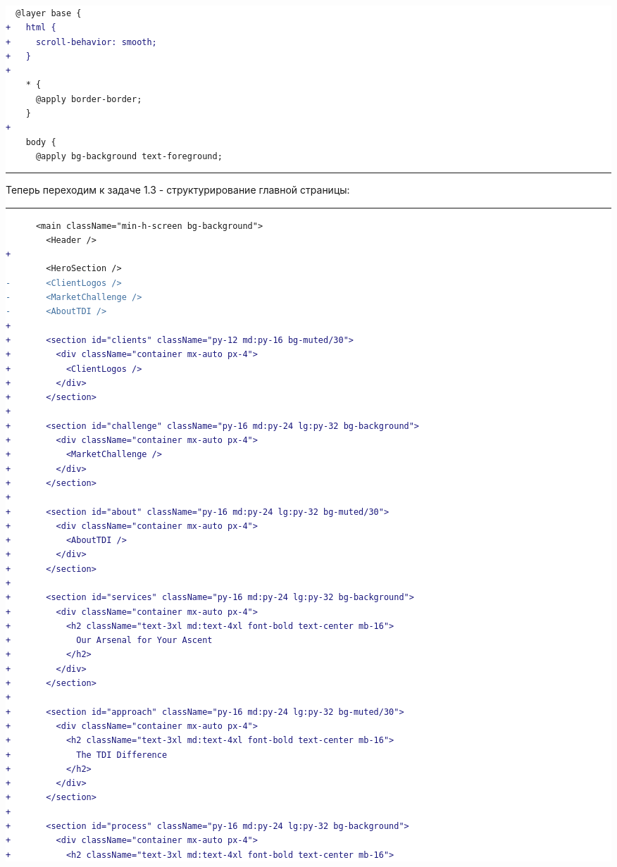 ```diff
  @layer base {
+   html {
+     scroll-behavior: smooth;
+   }
+   
    * {
      @apply border-border;
    }
+   
    body {
      @apply bg-background text-foreground;
```

---

Теперь переходим к задаче 1.3 - структурирование главной страницы:

---

```diff
      <main className="min-h-screen bg-background">
        <Header />
+       
        <HeroSection />
-       <ClientLogos />
-       <MarketChallenge />
-       <AboutTDI />
+       
+       <section id="clients" className="py-12 md:py-16 bg-muted/30">
+         <div className="container mx-auto px-4">
+           <ClientLogos />
+         </div>
+       </section>
+       
+       <section id="challenge" className="py-16 md:py-24 lg:py-32 bg-background">
+         <div className="container mx-auto px-4">
+           <MarketChallenge />
+         </div>
+       </section>
+       
+       <section id="about" className="py-16 md:py-24 lg:py-32 bg-muted/30">
+         <div className="container mx-auto px-4">
+           <AboutTDI />
+         </div>
+       </section>
+       
+       <section id="services" className="py-16 md:py-24 lg:py-32 bg-background">
+         <div className="container mx-auto px-4">
+           <h2 className="text-3xl md:text-4xl font-bold text-center mb-16">
+             Our Arsenal for Your Ascent
+           </h2>
+         </div>
+       </section>
+       
+       <section id="approach" className="py-16 md:py-24 lg:py-32 bg-muted/30">
+         <div className="container mx-auto px-4">
+           <h2 className="text-3xl md:text-4xl font-bold text-center mb-16">
+             The TDI Difference
+           </h2>
+         </div>
+       </section>
+       
+       <section id="process" className="py-16 md:py-24 lg:py-32 bg-background">
+         <div className="container mx-auto px-4">
+           <h2 className="text-3xl md:text-4xl font-bold text-center mb-16">
```